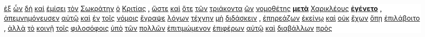[ἐξ](https://atlas-test.fly.dev/morphology/lemmas/?lang=grc&q=ἐκ "ἐκ r-------- from out of") [ὧν](https://atlas-test.fly.dev/morphology/lemmas/?lang=grc&q=ὅς "ὅς p-p---ng- who, that, which: relative pronoun") [δὴ](https://atlas-test.fly.dev/morphology/lemmas/?lang=grc&q=δή "δή d-------- [interactional particle: S&H on same page]") [καὶ](https://atlas-test.fly.dev/morphology/lemmas/?lang=grc&q=καί "καί b-------- and, also") [ἐμίσει](https://atlas-test.fly.dev/morphology/lemmas/?lang=grc&q=μισέω "μισέω v3siia--- to hate") [τὸν](https://atlas-test.fly.dev/morphology/lemmas/?lang=grc&q=ὁ "ὁ l-s---ma- the") [Σωκράτην](https://atlas-test.fly.dev/morphology/lemmas/?lang=grc&q=Σωκράτης "Σωκράτης n-s---ma- Socrates") [ὁ](https://atlas-test.fly.dev/morphology/lemmas/?lang=grc&q=ὁ "ὁ l-s---mn- the") [Κριτίας](https://atlas-test.fly.dev/morphology/lemmas/?lang=grc&q=Κριτίας "Κριτίας n-s---mn- Critias") [,](https://atlas-test.fly.dev/morphology/lemmas/?lang=grc&q=, ", u-------- NoDef") [ὥστε](https://atlas-test.fly.dev/morphology/lemmas/?lang=grc&q=ὥστε "ὥστε c-------- so that") [καὶ](https://atlas-test.fly.dev/morphology/lemmas/?lang=grc&q=καί "καί b-------- and, also") [ὅτε](https://atlas-test.fly.dev/morphology/lemmas/?lang=grc&q=ὅτε "ὅτε c-------- when") [τῶν](https://atlas-test.fly.dev/morphology/lemmas/?lang=grc&q=ὁ "ὁ l-p---mg- the") [τριάκοντα](https://atlas-test.fly.dev/morphology/lemmas/?lang=grc&q=τριάκοντα "τριάκοντα a-------- thirty") [ὢν](https://atlas-test.fly.dev/morphology/lemmas/?lang=grc&q=εἰμί "εἰμί v-sppamn- to be") [νομοθέτης](https://atlas-test.fly.dev/morphology/lemmas/?lang=grc&q=νομοθέτης "νομοθέτης n-s---mn- a lawgiver") **[μετὰ](https://atlas-test.fly.dev/morphology/lemmas/?lang=grc&q=μετά "μετά r-------- (w gen) with, among; (w acc) after")** [Χαρικλέους](https://atlas-test.fly.dev/morphology/lemmas/?lang=grc&q=ξηαριξλες "ξηαριξλες n-s---mg- NoDef") **[ἐγένετο](https://atlas-test.fly.dev/morphology/lemmas/?lang=grc&q=γίγνομαι "γίγνομαι v3saim--- become, be born")** [,](https://atlas-test.fly.dev/morphology/lemmas/?lang=grc&q=, ", u-------- NoDef") [ἀπεμνημόνευσεν](https://atlas-test.fly.dev/morphology/lemmas/?lang=grc&q=ἀπομνημονεύω "ἀπομνημονεύω v3saia--- to relate from memory, relate, recount") [αὐτῷ](https://atlas-test.fly.dev/morphology/lemmas/?lang=grc&q=αὐτός "αὐτός a-s---md- unemph. 3rd pers.pronoun; -self; [the] same") [καὶ](https://atlas-test.fly.dev/morphology/lemmas/?lang=grc&q=καί "καί b-------- and, also") [ἐν](https://atlas-test.fly.dev/morphology/lemmas/?lang=grc&q=ἐν "ἐν r-------- in, among. c. dat.") [τοῖς](https://atlas-test.fly.dev/morphology/lemmas/?lang=grc&q=ὁ "ὁ l-p---md- the") [νόμοις](https://atlas-test.fly.dev/morphology/lemmas/?lang=grc&q=νόμος "νόμος n-p---md- usage, custom, law, ordinance") [ἔγραψε](https://atlas-test.fly.dev/morphology/lemmas/?lang=grc&q=γράφω "γράφω v3saia--- to scratch, draw, write") [λόγων](https://atlas-test.fly.dev/morphology/lemmas/?lang=grc&q=λόγος "λόγος n-p---mg- the word") [τέχνην](https://atlas-test.fly.dev/morphology/lemmas/?lang=grc&q=τέχνη "τέχνη n-s---fa- art, skill, craft in work, cunning of hand") [μὴ](https://atlas-test.fly.dev/morphology/lemmas/?lang=grc&q=μή "μή d-------- not") [διδάσκειν](https://atlas-test.fly.dev/morphology/lemmas/?lang=grc&q=διδάσκω "διδάσκω v--pna--- to teach") [,](https://atlas-test.fly.dev/morphology/lemmas/?lang=grc&q=, ", u-------- NoDef") [ἐπηρεάζων](https://atlas-test.fly.dev/morphology/lemmas/?lang=grc&q=ἐπηρεάζω "ἐπηρεάζω v-sppamn- to threaten abusively") [ἐκείνῳ](https://atlas-test.fly.dev/morphology/lemmas/?lang=grc&q=ἐκεῖνος "ἐκεῖνος a-s---md- that over there, that") [καὶ](https://atlas-test.fly.dev/morphology/lemmas/?lang=grc&q=καί "καί b-------- and, also") [οὐκ](https://atlas-test.fly.dev/morphology/lemmas/?lang=grc&q=οὐ "οὐ d-------- not") [ἔχων](https://atlas-test.fly.dev/morphology/lemmas/?lang=grc&q=ἔχω "ἔχω v-sppamn- have, hold; be able; (+ adv.) be; (mid.) cling to, be next to (+ gen.)") [ὅπῃ](https://atlas-test.fly.dev/morphology/lemmas/?lang=grc&q=ὅπη "ὅπη d-------- by which way") [ἐπιλάβοιτο](https://atlas-test.fly.dev/morphology/lemmas/?lang=grc&q=ἐπιλαμβάνω "ἐπιλαμβάνω v3saom--- to lay hold of, seize, attack") [,](https://atlas-test.fly.dev/morphology/lemmas/?lang=grc&q=, ", u-------- NoDef") [ἀλλὰ](https://atlas-test.fly.dev/morphology/lemmas/?lang=grc&q=ἀλλά "ἀλλά b-------- otherwise, but") [τὸ](https://atlas-test.fly.dev/morphology/lemmas/?lang=grc&q=ὁ "ὁ l-s---na- the") [κοινῇ](https://atlas-test.fly.dev/morphology/lemmas/?lang=grc&q=κοινῇ "κοινῇ d-------- NoDef") [τοῖς](https://atlas-test.fly.dev/morphology/lemmas/?lang=grc&q=ὁ "ὁ l-p---md- the") [φιλοσόφοις](https://atlas-test.fly.dev/morphology/lemmas/?lang=grc&q=φιλόσοφος "φιλόσοφος n-p---md- a lover of wisdom") [ὑπὸ](https://atlas-test.fly.dev/morphology/lemmas/?lang=grc&q=ὑπό "ὑπό r-------- from under, by, c. gen. under, c. dat., towards c. acc.") [τῶν](https://atlas-test.fly.dev/morphology/lemmas/?lang=grc&q=ὁ "ὁ l-p---ng- the") [πολλῶν](https://atlas-test.fly.dev/morphology/lemmas/?lang=grc&q=πολύς "πολύς a-p---ng- much, many") [ἐπιτιμώμενον](https://atlas-test.fly.dev/morphology/lemmas/?lang=grc&q=ἐπιτιμάω "ἐπιτιμάω v-sppena- honor, raise price; blame, rebuke, censure") [ἐπιφέρων](https://atlas-test.fly.dev/morphology/lemmas/?lang=grc&q=ἐπιφέρω "ἐπιφέρω v-sppamn- to bring, put") [αὐτῷ](https://atlas-test.fly.dev/morphology/lemmas/?lang=grc&q=αὐτός "αὐτός a-s---md- unemph. 3rd pers.pronoun; -self; [the] same") [καὶ](https://atlas-test.fly.dev/morphology/lemmas/?lang=grc&q=καί "καί b-------- and, also") [διαβάλλων](https://atlas-test.fly.dev/morphology/lemmas/?lang=grc&q=διαβάλλω "διαβάλλω v-sppamn- to throw over") [πρὸς](https://atlas-test.fly.dev/morphology/lemmas/?lang=grc&q=πρός "πρός r-------- (w. gen.) from; (w. dat.) at, near, in addition to; (w. acc.) to, toward, regarding")